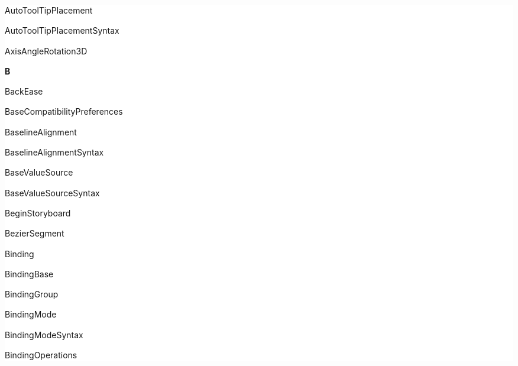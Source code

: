  <p xmlns="">
 <mshelp:link keywords="b745d23f-b108-42a3-8cff-896140f41a4b" tabindex="0">AutoToolTipPlacement</mshelp:link>
 </p>
 <p xmlns="">
 <mshelp:link keywords="e94c892b-1129-4aa8-bf3b-75f7e1da5ea5" tabindex="0">AutoToolTipPlacementSyntax</mshelp:link>
 </p>
 <p xmlns="">
 <mshelp:link keywords="a100a253-58a5-48cf-8317-a8db390ac7e3" tabindex="0">AxisAngleRotation3D</mshelp:link>
 </p>
 <p xmlns=""><b>B</b></p>
 <p xmlns="">
 <mshelp:link keywords="345013e3-f727-4620-a6d4-25faca0ccb6f" tabindex="0">BackEase</mshelp:link>
 </p>
 <p xmlns="">
 <mshelp:link keywords="90059d8b-0e86-4abb-9906-7e168bae49fb" tabindex="0">BaseCompatibilityPreferences</mshelp:link>
 </p>
 <p xmlns="">
 <mshelp:link keywords="d4fc9c64-7d9f-4906-95e1-c19c563d5d67" tabindex="0">BaselineAlignment</mshelp:link>
 </p>
 <p xmlns="">
 <mshelp:link keywords="83ee2dde-bca9-45d3-8721-d2780d7fcead" tabindex="0">BaselineAlignmentSyntax</mshelp:link>
 </p>
 <p xmlns="">
 <mshelp:link keywords="7a2ef9ce-52d8-4937-8121-5d98c40db0ee" tabindex="0">BaseValueSource</mshelp:link>
 </p>
 <p xmlns="">
 <mshelp:link keywords="1b0f024d-5707-46df-ad41-7075f78ad377" tabindex="0">BaseValueSourceSyntax</mshelp:link>
 </p>
 <p xmlns="">
 <mshelp:link keywords="8c48c60d-1329-43c1-936b-6f8503819715" tabindex="0">BeginStoryboard</mshelp:link>
 </p>
 <p xmlns="">
 <mshelp:link keywords="b0d6ce66-5a57-401d-8179-9a91ceff14a1" tabindex="0">BezierSegment</mshelp:link>
 </p>
 <p xmlns="">
 <mshelp:link keywords="4e38fc5a-3d2e-4c54-8c99-5de49a685b54" tabindex="0">Binding</mshelp:link>
 </p>
 <p xmlns="">
 <mshelp:link keywords="abdc8ff2-66da-4625-a40c-98f80944782d" tabindex="0">BindingBase</mshelp:link>
 </p>
 <p xmlns="">
 <mshelp:link keywords="b51cc3c1-1ad7-43be-826a-749efd72b1f2" tabindex="0">BindingGroup</mshelp:link>
 </p>
 <p xmlns="">
 <mshelp:link keywords="0db2aacf-1f67-428a-95bb-f5bfbee239e1" tabindex="0">BindingMode</mshelp:link>
 </p>
 <p xmlns="">
 <mshelp:link keywords="8c0722ab-b361-40bd-92c1-f10a0c852a8c" tabindex="0">BindingModeSyntax</mshelp:link>
 </p>
 <p xmlns="">
 <mshelp:link keywords="3600dac1-d666-4dd2-b526-294cd5807474" tabindex="0">BindingOperations</mshelp:link>